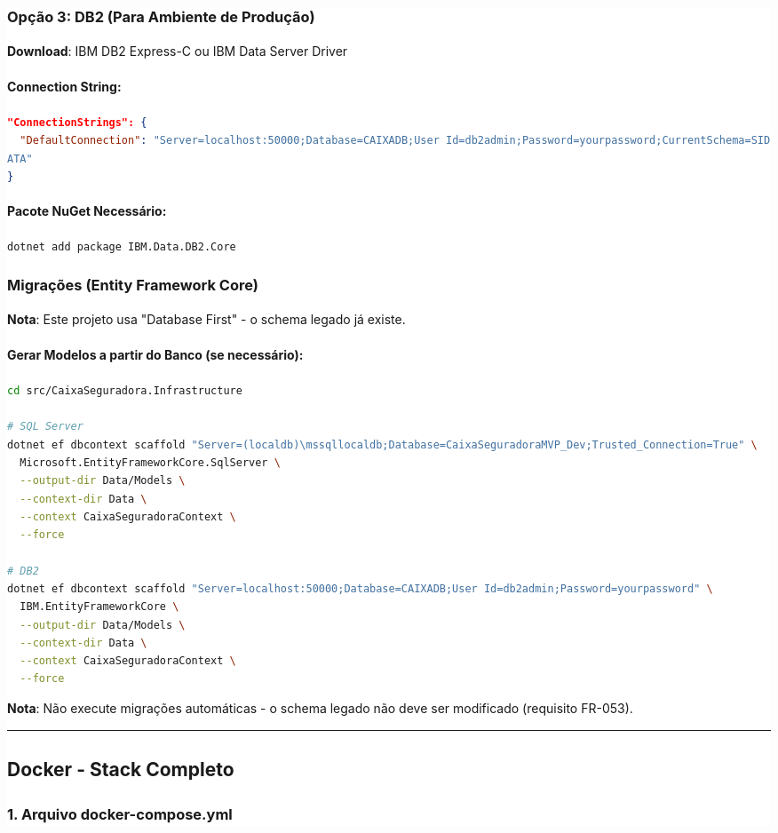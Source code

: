 ### Opção 3: DB2 (Para Ambiente de Produção)

**Download**: IBM DB2 Express-C ou IBM Data Server Driver

#### Connection String:
```json
"ConnectionStrings": {
  "DefaultConnection": "Server=localhost:50000;Database=CAIXADB;User Id=db2admin;Password=yourpassword;CurrentSchema=SIDATA"
}
```

#### Pacote NuGet Necessário:
```bash
dotnet add package IBM.Data.DB2.Core
```

### Migrações (Entity Framework Core)

**Nota**: Este projeto usa "Database First" - o schema legado já existe.

#### Gerar Modelos a partir do Banco (se necessário):
```bash
cd src/CaixaSeguradora.Infrastructure

# SQL Server
dotnet ef dbcontext scaffold "Server=(localdb)\mssqllocaldb;Database=CaixaSeguradoraMVP_Dev;Trusted_Connection=True" \
  Microsoft.EntityFrameworkCore.SqlServer \
  --output-dir Data/Models \
  --context-dir Data \
  --context CaixaSeguradoraContext \
  --force

# DB2
dotnet ef dbcontext scaffold "Server=localhost:50000;Database=CAIXADB;User Id=db2admin;Password=yourpassword" \
  IBM.EntityFrameworkCore \
  --output-dir Data/Models \
  --context-dir Data \
  --context CaixaSeguradoraContext \
  --force
```

**Nota**: Não execute migrações automáticas - o schema legado não deve ser modificado (requisito FR-053).

---

## Docker - Stack Completo

### 1. Arquivo docker-compose.yml
